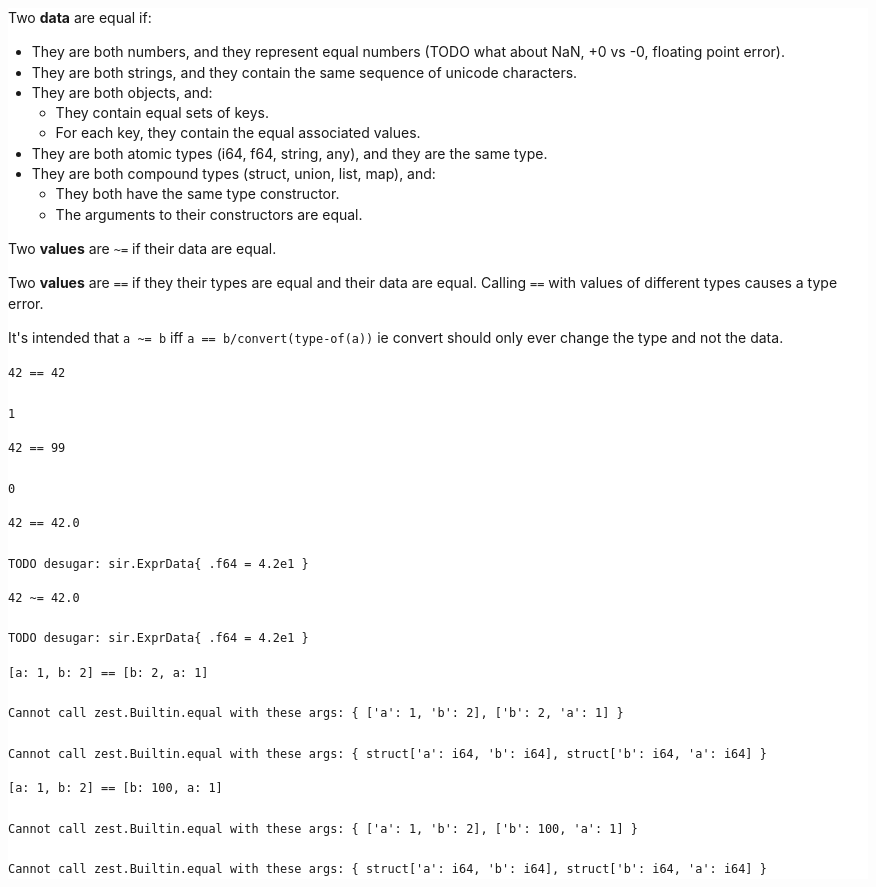 Two __data__ are equal if:
* They are both numbers, and they represent equal numbers (TODO what about NaN, +0 vs -0, floating point error).
* They are both strings, and they contain the same sequence of unicode characters.
* They are both objects, and:
  * They contain equal sets of keys.
  * For each key, they contain the equal associated values.
* They are both atomic types (i64, f64, string, any), and they are the same type.
* They are both compound types (struct, union, list, map), and:
  * They both have the same type constructor.
  * The arguments to their constructors are equal.

Two __values__ are `~=` if their data are equal.

Two __values__ are `==` if they their types are equal and their data are equal. Calling `==` with values of different types causes a type error.

It's intended that `a ~= b` iff `a == b/convert(type-of(a))` ie convert should only ever change the type and not the data.

```zest-test
42 == 42

1
```

```zest-test
42 == 99

0
```

```zest-test
42 == 42.0

TODO desugar: sir.ExprData{ .f64 = 4.2e1 }
```

```zest-test
42 ~= 42.0

TODO desugar: sir.ExprData{ .f64 = 4.2e1 }
```

```zest-test
[a: 1, b: 2] == [b: 2, a: 1]

Cannot call zest.Builtin.equal with these args: { ['a': 1, 'b': 2], ['b': 2, 'a': 1] }

Cannot call zest.Builtin.equal with these args: { struct['a': i64, 'b': i64], struct['b': i64, 'a': i64] }
```

```zest-test
[a: 1, b: 2] == [b: 100, a: 1]

Cannot call zest.Builtin.equal with these args: { ['a': 1, 'b': 2], ['b': 100, 'a': 1] }

Cannot call zest.Builtin.equal with these args: { struct['a': i64, 'b': i64], struct['b': i64, 'a': i64] }
```
